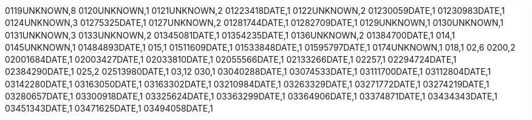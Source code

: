 0119UNKNOWN,8
0120UNKNOWN,1
0121UNKNOWN,2
01223418DATE,1
0122UNKNOWN,2
01230059DATE,1
01230983DATE,1
0124UNKNOWN,3
01275325DATE,1
0127UNKNOWN,2
01281744DATE,1
01282709DATE,1
0129UNKNOWN,1
0130UNKNOWN,1
0131UNKNOWN,3
0133UNKNOWN,2
01345081DATE,1
01354235DATE,1
0136UNKNOWN,2
01384700DATE,1
014,1
0145UNKNOWN,1
01484893DATE,1
015,1
01511609DATE,1
01533848DATE,1
01595797DATE,1
0174UNKNOWN,1
018,1
02,6
0200,2
02001684DATE,1
02003427DATE,1
02033810DATE,1
02055566DATE,1
02133266DATE,1
02257,1
02294724DATE,1
02384290DATE,1
025,2
02513980DATE,1
03,12
030,1
03040288DATE,1
03074533DATE,1
03111700DATE,1
03112804DATE,1
03142280DATE,1
03163050DATE,1
03163302DATE,1
03210984DATE,1
03263329DATE,1
03271772DATE,1
03274219DATE,1
03280657DATE,1
03300918DATE,1
03325624DATE,1
03363299DATE,1
03364906DATE,1
03374871DATE,1
03434343DATE,1
03451343DATE,1
03471625DATE,1
03494058DATE,1